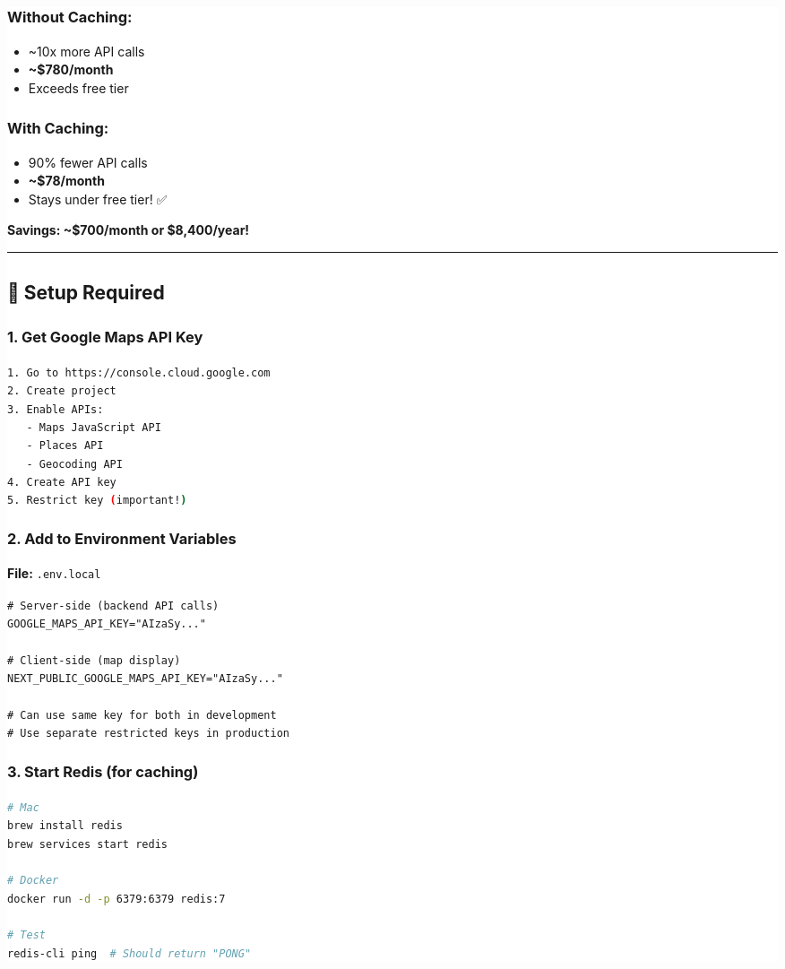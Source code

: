 ### Without Caching:
- ~10x more API calls
- **~$780/month**
- Exceeds free tier

### With Caching:
- 90% fewer API calls
- **~$78/month**
- Stays under free tier! ✅

**Savings: ~$700/month or $8,400/year!**

---

## 🔑 Setup Required

### 1. Get Google Maps API Key

```bash
1. Go to https://console.cloud.google.com
2. Create project
3. Enable APIs:
   - Maps JavaScript API
   - Places API
   - Geocoding API
4. Create API key
5. Restrict key (important!)
```

### 2. Add to Environment Variables

**File:** `.env.local`
```env
# Server-side (backend API calls)
GOOGLE_MAPS_API_KEY="AIzaSy..."

# Client-side (map display)
NEXT_PUBLIC_GOOGLE_MAPS_API_KEY="AIzaSy..."

# Can use same key for both in development
# Use separate restricted keys in production
```

### 3. Start Redis (for caching)

```bash
# Mac
brew install redis
brew services start redis

# Docker
docker run -d -p 6379:6379 redis:7

# Test
redis-cli ping  # Should return "PONG"
```
